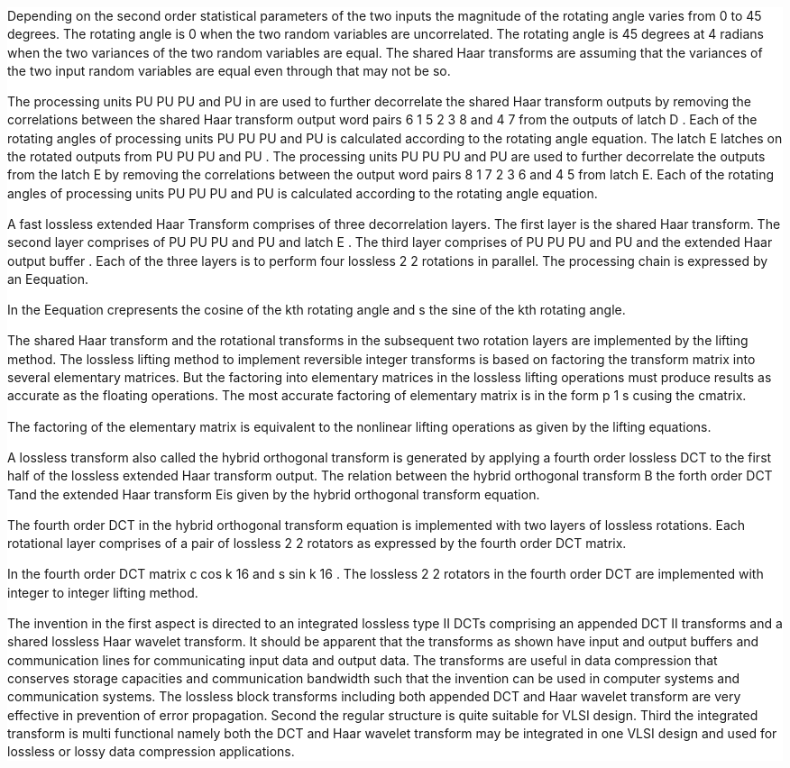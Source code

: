 Depending on the second order statistical parameters of the two inputs the magnitude of the rotating angle varies from 0 to 45 degrees. The rotating angle is 0 when the two random variables are uncorrelated. The rotating angle is 45 degrees at 4 radians when the two variances of the two random variables are equal. The shared Haar transforms are assuming that the variances of the two input random variables are equal even through that may not be so.

The processing units PU PU PU and PU in are used to further decorrelate the shared Haar transform outputs by removing the correlations between the shared Haar transform output word pairs 6 1 5 2 3 8 and 4 7 from the outputs of latch D . Each of the rotating angles of processing units PU PU PU and PU is calculated according to the rotating angle equation. The latch E latches on the rotated outputs from PU PU PU and PU . The processing units PU PU PU and PU are used to further decorrelate the outputs from the latch E by removing the correlations between the output word pairs 8 1 7 2 3 6 and 4 5 from latch E. Each of the rotating angles of processing units PU PU PU and PU is calculated according to the rotating angle equation.

A fast lossless extended Haar Transform comprises of three decorrelation layers. The first layer is the shared Haar transform. The second layer comprises of PU PU PU and PU and latch E . The third layer comprises of PU PU PU and PU and the extended Haar output buffer . Each of the three layers is to perform four lossless 2 2 rotations in parallel. The processing chain is expressed by an Eequation.

In the Eequation crepresents the cosine of the kth rotating angle and s the sine of the kth rotating angle.

The shared Haar transform and the rotational transforms in the subsequent two rotation layers are implemented by the lifting method. The lossless lifting method to implement reversible integer transforms is based on factoring the transform matrix into several elementary matrices. But the factoring into elementary matrices in the lossless lifting operations must produce results as accurate as the floating operations. The most accurate factoring of elementary matrix is in the form p 1 s cusing the cmatrix.

The factoring of the elementary matrix is equivalent to the nonlinear lifting operations as given by the lifting equations. 

A lossless transform also called the hybrid orthogonal transform is generated by applying a fourth order lossless DCT to the first half of the lossless extended Haar transform output. The relation between the hybrid orthogonal transform B the forth order DCT Tand the extended Haar transform Eis given by the hybrid orthogonal transform equation.

The fourth order DCT in the hybrid orthogonal transform equation is implemented with two layers of lossless rotations. Each rotational layer comprises of a pair of lossless 2 2 rotators as expressed by the fourth order DCT matrix.

In the fourth order DCT matrix c cos k 16 and s sin k 16 . The lossless 2 2 rotators in the fourth order DCT are implemented with integer to integer lifting method.

The invention in the first aspect is directed to an integrated lossless type II DCTs comprising an appended DCT II transforms and a shared lossless Haar wavelet transform. It should be apparent that the transforms as shown have input and output buffers and communication lines for communicating input data and output data. The transforms are useful in data compression that conserves storage capacities and communication bandwidth such that the invention can be used in computer systems and communication systems. The lossless block transforms including both appended DCT and Haar wavelet transform are very effective in prevention of error propagation. Second the regular structure is quite suitable for VLSI design. Third the integrated transform is multi functional namely both the DCT and Haar wavelet transform may be integrated in one VLSI design and used for lossless or lossy data compression applications.
